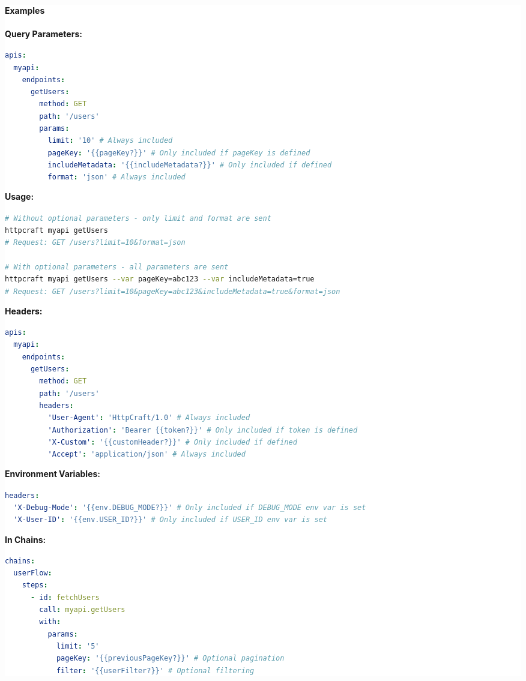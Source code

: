 #### Examples

**Query Parameters:**

```yaml
apis:
  myapi:
    endpoints:
      getUsers:
        method: GET
        path: '/users'
        params:
          limit: '10' # Always included
          pageKey: '{{pageKey?}}' # Only included if pageKey is defined
          includeMetadata: '{{includeMetadata?}}' # Only included if defined
          format: 'json' # Always included
```

**Usage:**

```bash
# Without optional parameters - only limit and format are sent
httpcraft myapi getUsers
# Request: GET /users?limit=10&format=json

# With optional parameters - all parameters are sent
httpcraft myapi getUsers --var pageKey=abc123 --var includeMetadata=true
# Request: GET /users?limit=10&pageKey=abc123&includeMetadata=true&format=json
```

**Headers:**

```yaml
apis:
  myapi:
    endpoints:
      getUsers:
        method: GET
        path: '/users'
        headers:
          'User-Agent': 'HttpCraft/1.0' # Always included
          'Authorization': 'Bearer {{token?}}' # Only included if token is defined
          'X-Custom': '{{customHeader?}}' # Only included if defined
          'Accept': 'application/json' # Always included
```

**Environment Variables:**

```yaml
headers:
  'X-Debug-Mode': '{{env.DEBUG_MODE?}}' # Only included if DEBUG_MODE env var is set
  'X-User-ID': '{{env.USER_ID?}}' # Only included if USER_ID env var is set
```

**In Chains:**

```yaml
chains:
  userFlow:
    steps:
      - id: fetchUsers
        call: myapi.getUsers
        with:
          params:
            limit: '5'
            pageKey: '{{previousPageKey?}}' # Optional pagination
            filter: '{{userFilter?}}' # Optional filtering
```
